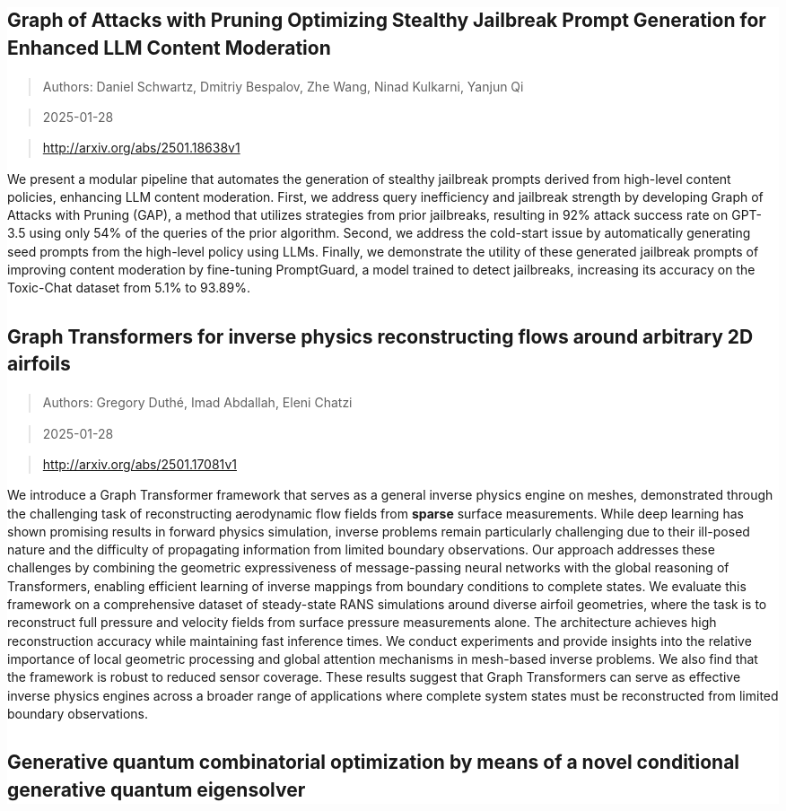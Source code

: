 
## Graph of Attacks with Pruning Optimizing Stealthy Jailbreak Prompt Generation for Enhanced LLM Content Moderation

>Authors: Daniel Schwartz, Dmitriy Bespalov, Zhe Wang, Ninad Kulkarni, Yanjun Qi

>2025-01-28

> http://arxiv.org/abs/2501.18638v1

We present a modular pipeline that automates the generation of stealthy
jailbreak prompts derived from high-level content policies, enhancing LLM
content moderation. First, we address query inefficiency and jailbreak strength
by developing Graph of Attacks with Pruning (GAP), a method that utilizes
strategies from prior jailbreaks, resulting in 92% attack success rate on
GPT-3.5 using only 54% of the queries of the prior algorithm. Second, we
address the cold-start issue by automatically generating seed prompts from the
high-level policy using LLMs. Finally, we demonstrate the utility of these
generated jailbreak prompts of improving content moderation by fine-tuning
PromptGuard, a model trained to detect jailbreaks, increasing its accuracy on
the Toxic-Chat dataset from 5.1% to 93.89%.


## Graph Transformers for inverse physics reconstructing flows around arbitrary 2D airfoils

>Authors: Gregory Duthé, Imad Abdallah, Eleni Chatzi

>2025-01-28

> http://arxiv.org/abs/2501.17081v1

We introduce a Graph Transformer framework that serves as a general inverse
physics engine on meshes, demonstrated through the challenging task of
reconstructing aerodynamic flow fields from **sparse** surface measurements. While
deep learning has shown promising results in forward physics simulation,
inverse problems remain particularly challenging due to their ill-posed nature
and the difficulty of propagating information from limited boundary
observations. Our approach addresses these challenges by combining the
geometric expressiveness of message-passing neural networks with the global
reasoning of Transformers, enabling efficient learning of inverse mappings from
boundary conditions to complete states. We evaluate this framework on a
comprehensive dataset of steady-state RANS simulations around diverse airfoil
geometries, where the task is to reconstruct full pressure and velocity fields
from surface pressure measurements alone. The architecture achieves high
reconstruction accuracy while maintaining fast inference times. We conduct
experiments and provide insights into the relative importance of local
geometric processing and global attention mechanisms in mesh-based inverse
problems. We also find that the framework is robust to reduced sensor coverage.
These results suggest that Graph Transformers can serve as effective inverse
physics engines across a broader range of applications where complete system
states must be reconstructed from limited boundary observations.


## Generative quantum combinatorial optimization by means of a novel conditional generative quantum eigensolver
